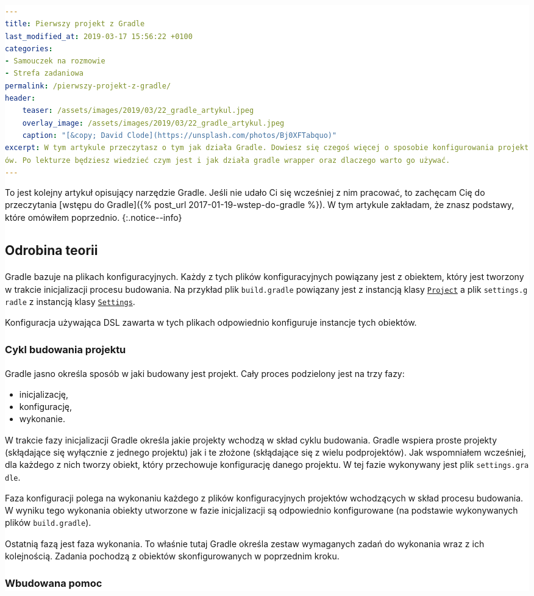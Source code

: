 ```yaml
---
title: Pierwszy projekt z Gradle
last_modified_at: 2019-03-17 15:56:22 +0100
categories:
- Samouczek na rozmowie
- Strefa zadaniowa
permalink: /pierwszy-projekt-z-gradle/
header:
    teaser: /assets/images/2019/03/22_gradle_artykul.jpeg
    overlay_image: /assets/images/2019/03/22_gradle_artykul.jpeg
    caption: "[&copy; David Clode](https://unsplash.com/photos/Bj0XFTabquo)"
excerpt: W tym artykule przeczytasz o tym jak działa Gradle. Dowiesz się czegoś więcej o sposobie konfigurowania projektów. Po lekturze będziesz wiedzieć czym jest i jak działa gradle wrapper oraz dlaczego warto go używać.
---
```


To jest kolejny artykuł opisujący narzędzie Gradle. Jeśli nie udało Ci się wcześniej z nim pracować, to zachęcam Cię do przeczytania [wstępu do Gradle]({% post_url 2017-01-19-wstep-do-gradle %}). W tym artykule zakładam, że znasz podstawy, które omówiłem poprzednio.
{:.notice--info}

## Odrobina teorii

Gradle bazuje na plikach konfiguracyjnych. Każdy z tych plików konfiguracyjnych powiązany jest z obiektem, który jest tworzony w trakcie inicjalizacji procesu budowania. Na przykład plik `build.gradle` powiązany jest z instancją klasy [`Project`](https://docs.gradle.org/current/dsl/org.gradle.api.Project.html) a plik `settings.gradle` z instancją klasy [`Settings`](https://docs.gradle.org/current/dsl/org.gradle.api.initialization.Settings.html).

Konfiguracja używająca DSL zawarta w tych plikach odpowiednio konfiguruje instancje tych obiektów.

### Cykl budowania projektu

Gradle jasno określa sposób w jaki budowany jest projekt. Cały proces podzielony jest na trzy fazy:

* inicjalizację,
* konfigurację,
* wykonanie.

W trakcie fazy inicjalizacji Gradle określa jakie projekty wchodzą w skład cyklu budowania. Gradle wspiera proste projekty (skłądające się wyłącznie z jednego projektu) jak i te złożone (skłądające się z wielu podprojektów). Jak wspomniałem wcześniej, dla każdego z nich tworzy obiekt, który przechowuje konfigurację danego projektu. W tej fazie wykonywany jest plik `settings.gradle`.

Faza konfiguracji polega na wykonaniu każdego z plików konfiguracyjnych projektów wchodzących w skład procesu budowania. W wyniku tego wykonania obiekty utworzone w fazie inicjalizacji są odpowiednio konfigurowane (na podstawie wykonywanych plików `build.gradle`).

Ostatnią fazą jest faza wykonania. To właśnie tutaj Gradle określa zestaw wymaganych zadań do wykonania wraz z ich kolejnością. Zadania pochodzą z obiektów skonfigurowanych w poprzednim kroku.

### Wbudowana pomoc
